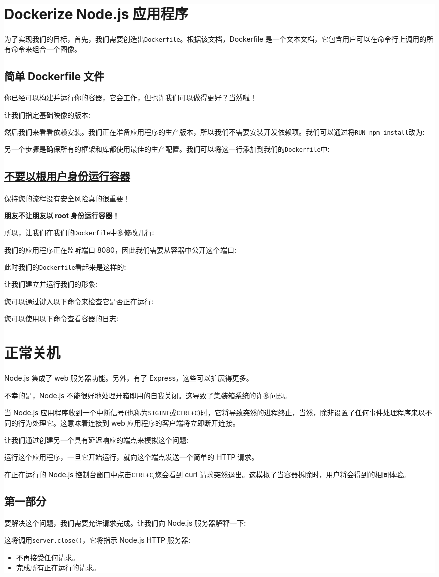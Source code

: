 # Dockerize Node.js 应用程序

为了实现我们的目标，首先，我们需要创造出`Dockerfile`。根据该文档，Dockerfile 是一个文本文档，它包含用户可以在命令行上调用的所有命令来组合一个图像。

## 简单 Dockerfile 文件

你已经可以构建并运行你的容器，它会工作，但也许我们可以做得更好？当然啦！

让我们指定基础映像的版本:

然后我们来看看依赖安装。我们正在准备应用程序的生产版本，所以我们不需要安装开发依赖项。我们可以通过将`RUN npm install`改为:

另一个步骤是确保所有的框架和库都使用最佳的生产配置。我们可以将这一行添加到我们的`Dockerfile`中:

## [不要以根用户身份运行容器](/@mccode/processes-in-containers-should-not-run-as-root-2feae3f0df3b#:~:text=Containers%20are%20not%20trust%20boundaries,a%20container%20on%20your%20server.)

保持您的流程没有安全风险真的很重要！

**朋友不让朋友以 root 身份运行容器！**

所以，让我们在我们的`Dockerfile`中多修改几行:

我们的应用程序正在监听端口 8080，因此我们需要从容器中公开这个端口:

此时我们的`Dockerfile`看起来是这样的:

让我们建立并运行我们的形象:

您可以通过键入以下命令来检查它是否正在运行:

您可以使用以下命令查看容器的日志:

# 正常关机

Node.js 集成了 web 服务器功能。另外，有了 Express，这些可以扩展得更多。

不幸的是，Node.js 不能很好地处理开箱即用的自我关闭。这导致了集装箱系统的许多问题。

当 Node.js 应用程序收到一个中断信号(也称为`SIGINT`或`CTRL+C`)时，它将导致突然的进程终止，当然，除非设置了任何事件处理程序来以不同的行为处理它。这意味着连接到 web 应用程序的客户端将立即断开连接。

让我们通过创建另一个具有延迟响应的端点来模拟这个问题:

运行这个应用程序，一旦它开始运行，就向这个端点发送一个简单的 HTTP 请求。

在正在运行的 Node.js 控制台窗口中点击`CTRL+C`,您会看到 curl 请求突然退出。这模拟了当容器拆除时，用户将会得到的相同体验。

## 第一部分

要解决这个问题，我们需要允许请求完成。让我们向 Node.js 服务器解释一下:

这将调用`server.close()`，它将指示 Node.js HTTP 服务器:

*   不再接受任何请求。
*   完成所有正在运行的请求。
